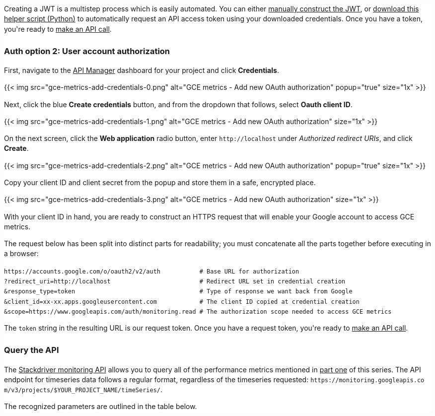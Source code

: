 Creating a JWT is a multistep process which is easily automated. You can either [manually construct the JWT](https://developers.google.com/identity/protocols/OAuth2ServiceAccount#creatingjwt), or [download this helper script (Python)][google-jwt] to automatically request an API access token using your downloaded credentials. Once you have a token, you're ready to [make an API call](#query-the-api).

### Auth option 2: User account authorization
First, navigate to the [API Manager](https://console.cloud.google.com/apis/dashboard) dashboard for your project and click **Credentials**.

{{< img src="gce-metrics-add-credentials-0.png" alt="GCE metrics - Add new OAuth authorization" popup="true" size="1x" >}}

[//]: # (I can't remember if I've asked this before, but have the creds in all these screenshots been sanitized/rotated?)

Next, click the blue **Create credentials** button, and from the dropdown that follows, select **Oauth client ID**.

{{< img src="gce-metrics-add-credentials-1.png" alt="GCE metrics - Add new OAuth authorization" size="1x" >}}

On the next screen, click the **Web application** radio button, enter `http://localhost` under _Authorized redirect URIs_, and click **Create**.

{{< img src="gce-metrics-add-credentials-2.png" alt="GCE metrics - Add new OAuth authorization" popup="true" size="1x" >}}

Copy your client ID and client secret from the popup and store them in a safe, encrypted place.

{{< img src="gce-metrics-add-credentials-3.png" alt="GCE metrics - Add new OAuth authorization" size="1x" >}}

With your client ID in hand, you are ready to construct an HTTPS request that will enable your Google account to access GCE metrics.

The request below has been split into distinct parts for readability; you must concatenate all the parts together before executing in a browser:

```
https://accounts.google.com/o/oauth2/v2/auth           # Base URL for authorization
?redirect_uri=http://localhost                         # Redirect URL set in credential creation
&response_type=token                                   # Type of response we want back from Google
&client_id=xx-xx.apps.googleusercontent.com            # The client ID copied at credential creation
&scope=https://www.googleapis.com/auth/monitoring.read # The authorization scope needed to access GCE metrics
```

The `token` string in the resulting URL is our request token. Once you have a request token, you're ready to [make an API call](#query-the-api).

### Query the API
The [Stackdriver monitoring API][stackdriver-api-ref] allows you to query all of the performance metrics mentioned in [part one][part1] of this series. The API endpoint for timeseries data follows a regular format, regardless of the timeseries requested: `https://monitoring.googleapis.com/v3/projects/$YOUR_PROJECT_NAME/timeSeries/`.

The recognized parameters are outlined in the table below.


[stackdriver-api]: https://cloud.google.com/monitoring/api/v3/
[api-explore]: https://developers.google.com/apis-explorer/#p/monitoring/v3/monitoring.projects.timeSeries.list
[aggr-doc]: https://cloud.google.com/monitoring/api/ref_v3/rest/v3/projects.timeSeries/list#Aggregation
[oauth-bearer]: http://self-issued.info/docs/draft-ietf-oauth-v2-bearer.html#authz-header
[metric-list]: https://cloud.google.com/monitoring/api/ref_v3/rest/v3/projects.timeSeries/list
[monitoring-filter]: https://cloud.google.com/monitoring/api/v3/filters
[stackdriver-api-ref]: https://cloud.google.com/monitoring/api/ref_v3/rest/
[time-obj]: https://developers.google.com/protocol-buffers/docs/reference/google.protobuf#timestamp
[timeseries-view]: https://cloud.google.com/monitoring/api/ref_v3/rest/v3/projects.timeSeries/list#TimeSeriesView
[google-sdk]: https://cloud.google.com/sdk/docs/
[gcloud-ref]: https://cloud.google.com/sdk/gcloud/reference/
[notif-options]: https://cloud.google.com/monitoring/support/notification-options?_ga=1.260175949.1371458893.1486495498
[stack-account]: https://cloud.google.com/monitoring/accounts/guide#setup-account
[stack-agent]: https://cloud.google.com/monitoring/agent/
[the-monitor]: https://github.com/datadog/the-monitor
[issues]: https://github.com/DataDog/the-monitor/issues
[part1]: /blog/monitoring-google-compute-engine-performance
[part2]: /blog/how-to-collect-gce-metrics
[part3]: /blog/monitor-google-compute-engine-with-datadog
[part1-quota]: /blog/monitoring-google-compute-engine-performance#project-metrics
[google-jwt]: https://gist.github.com/vagelim/535be2814b504f9e8252a5e8cecb7077
